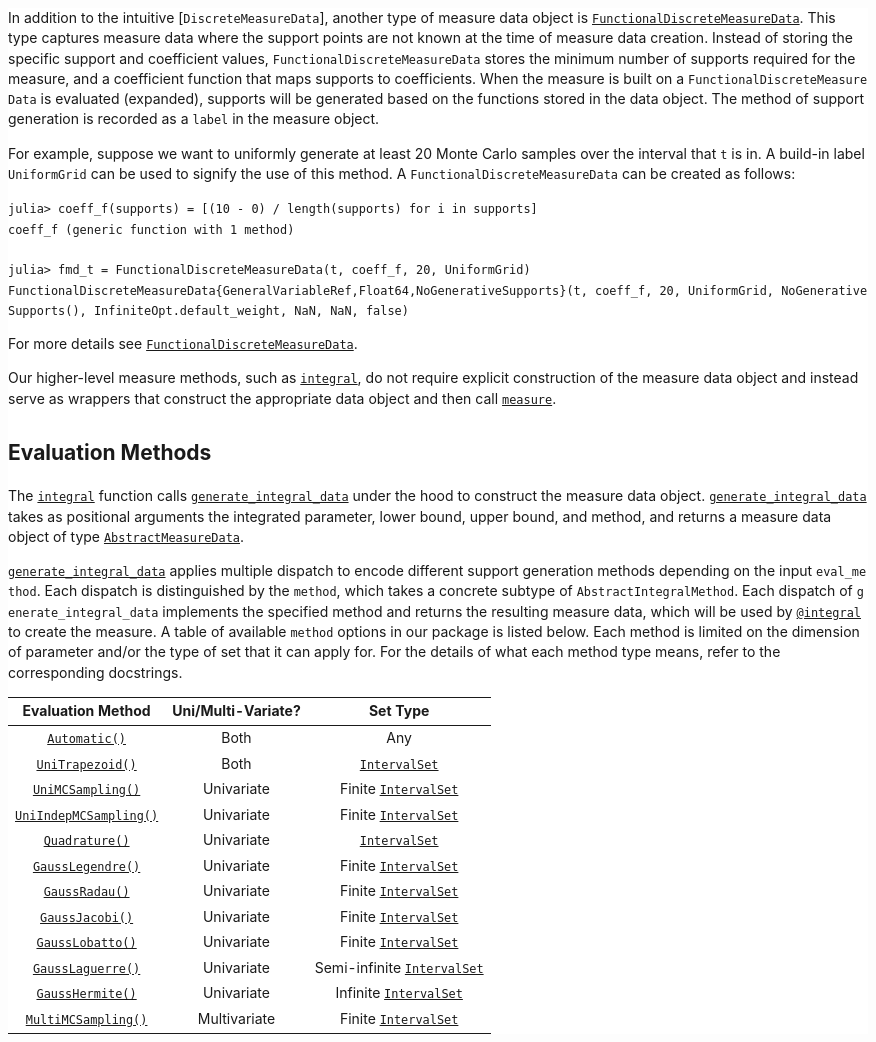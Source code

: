 In addition to the intuitive [`DiscreteMeasureData`], another type of measure data 
object is [`FunctionalDiscreteMeasureData`](@ref). This type captures measure data
where the support points are not known at the time of measure data creation. Instead of 
storing the specific support and coefficient values, `FunctionalDiscreteMeasureData`
stores the minimum number of supports required for the measure, and a coefficient function
that maps supports to coefficients. When the measure is built on a `FunctionalDiscreteMeasureData` 
is evaluated (expanded), supports will be generated based on the functions stored in 
the data object. The method of support generation is recorded as a `label` in the
measure object. 

For example, suppose we want to uniformly generate at least 20 Monte Carlo samples 
over the interval that `t` is in. A build-in label `UniformGrid` can be used to 
signify the use of this method. A `FunctionalDiscreteMeasureData` can be created as follows:
```jldoctest meas_basic
julia> coeff_f(supports) = [(10 - 0) / length(supports) for i in supports]
coeff_f (generic function with 1 method)

julia> fmd_t = FunctionalDiscreteMeasureData(t, coeff_f, 20, UniformGrid)
FunctionalDiscreteMeasureData{GeneralVariableRef,Float64,NoGenerativeSupports}(t, coeff_f, 20, UniformGrid, NoGenerativeSupports(), InfiniteOpt.default_weight, NaN, NaN, false)
```
For more details see [`FunctionalDiscreteMeasureData`](@ref). 

Our higher-level measure methods, such as [`integral`](@ref), do not require 
explicit construction of the measure data object and instead serve as wrappers 
that construct the appropriate data object and then call [`measure`](@ref).

## Evaluation Methods
The [`integral`](@ref) function calls [`generate_integral_data`](@ref) under the hood
to construct the measure data object. [`generate_integral_data`](@ref) takes as
positional arguments the integrated parameter, lower bound, upper bound, and method, and returns
a measure data object of type [`AbstractMeasureData`](@ref).

[`generate_integral_data`](@ref) applies multiple dispatch to encode different
support generation methods depending on the input `eval_method`. Each dispatch is distinguished by 
the `method`, which takes a concrete subtype of `AbstractIntegralMethod`. 
Each dispatch of `generate_integral_data` implements the specified method and returns
the resulting measure data, which will be used by [`@integral`](@ref) to create the measure.
A table of available `method` options in our package is listed below.
Each method is limited on the dimension of parameter and/or the type of set
that it can apply for. For the details of what each method type means, refer to the corresponding
docstrings.

| Evaluation Method              | Uni/Multi-Variate? | Set Type                              |
|:------------------------------:|:------------------:|:-------------------------------------:|
| [`Automatic()`](@ref)            | Both               | Any                                 |
| [`UniTrapezoid()`](@ref)         | Both               | [`IntervalSet`](@ref)               |
| [`UniMCSampling()`](@ref)        | Univariate         | Finite [`IntervalSet`](@ref)        |
| [`UniIndepMCSampling()`](@ref)   | Univariate         | Finite [`IntervalSet`](@ref)        |
| [`Quadrature()`](@ref)           | Univariate         | [`IntervalSet`](@ref)               |
| [`GaussLegendre()`](@ref)        | Univariate         | Finite [`IntervalSet`](@ref)        |
| [`GaussRadau()`](@ref)           | Univariate         | Finite [`IntervalSet`](@ref)        |
| [`GaussJacobi()`](@ref)          | Univariate         | Finite [`IntervalSet`](@ref)        |
| [`GaussLobatto()`](@ref)         | Univariate         | Finite [`IntervalSet`](@ref)        |
| [`GaussLaguerre()`](@ref)        | Univariate         | Semi-infinite [`IntervalSet`](@ref) |
| [`GaussHermite()`](@ref)         | Univariate         | Infinite [`IntervalSet`](@ref)      |
| [`MultiMCSampling()`](@ref)      | Multivariate       | Finite [`IntervalSet`](@ref)        |